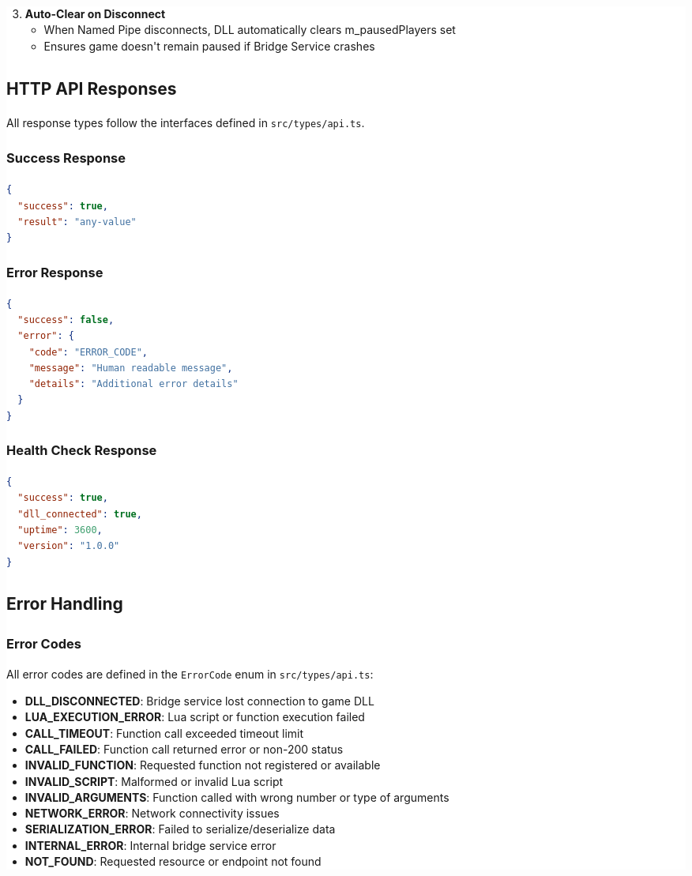 3. **Auto-Clear on Disconnect**
   - When Named Pipe disconnects, DLL automatically clears m_pausedPlayers set
   - Ensures game doesn't remain paused if Bridge Service crashes

## HTTP API Responses

All response types follow the interfaces defined in `src/types/api.ts`.

### Success Response
```json
{
  "success": true,
  "result": "any-value"
}
```

### Error Response
```json
{
  "success": false,
  "error": {
    "code": "ERROR_CODE",
    "message": "Human readable message",
    "details": "Additional error details"
  }
}
```

### Health Check Response
```json
{
  "success": true,
  "dll_connected": true,
  "uptime": 3600,
  "version": "1.0.0"
}
```

## Error Handling

### Error Codes

All error codes are defined in the `ErrorCode` enum in `src/types/api.ts`:

- **DLL_DISCONNECTED**: Bridge service lost connection to game DLL
- **LUA_EXECUTION_ERROR**: Lua script or function execution failed
- **CALL_TIMEOUT**: Function call exceeded timeout limit
- **CALL_FAILED**: Function call returned error or non-200 status
- **INVALID_FUNCTION**: Requested function not registered or available
- **INVALID_SCRIPT**: Malformed or invalid Lua script
- **INVALID_ARGUMENTS**: Function called with wrong number or type of arguments
- **NETWORK_ERROR**: Network connectivity issues
- **SERIALIZATION_ERROR**: Failed to serialize/deserialize data
- **INTERNAL_ERROR**: Internal bridge service error
- **NOT_FOUND**: Requested resource or endpoint not found
